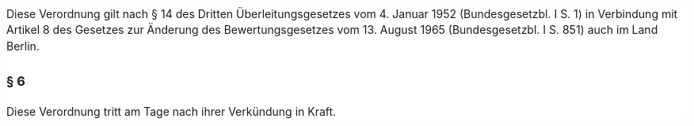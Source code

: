 <div class="jnhtml">

<div>

<div class="jurAbsatz">

Diese Verordnung gilt nach § 14 des Dritten Überleitungsgesetzes vom 4.
Januar 1952 (Bundesgesetzbl. I S. 1) in Verbindung mit Artikel 8 des
Gesetzes zur Änderung des Bewertungsgesetzes vom 13. August 1965
(Bundesgesetzbl. I S. 851) auch im Land Berlin.

</div>

</div>

</div>

</div>

<span id="BJNR005500966BJNE000700303.html"></span>

### § 6  

<div>

<div class="jnhtml">

<div>

<div class="jurAbsatz">

Diese Verordnung tritt am Tage nach ihrer Verkündung in Kraft.

</div>

</div>

</div>

</div>
